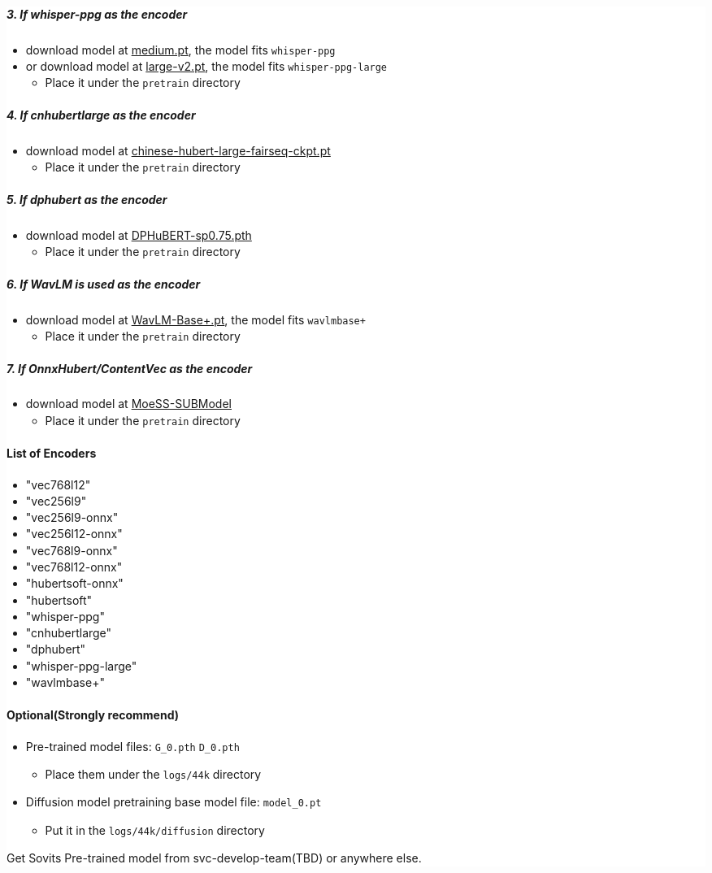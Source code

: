 ##### **3. If whisper-ppg as the encoder**
- download model at [medium.pt](https://openaipublic.azureedge.net/main/whisper/models/345ae4da62f9b3d59415adc60127b97c714f32e89e936602e85993674d08dcb1/medium.pt), the model fits `whisper-ppg`
- or download model at [large-v2.pt](https://openaipublic.azureedge.net/main/whisper/models/81f7c96c852ee8fc832187b0132e569d6c3065a3252ed18e56effd0b6a73e524/large-v2.pt), the model fits `whisper-ppg-large`
  - Place it under the `pretrain` directory
  
##### **4. If cnhubertlarge as the encoder**
- download model at [chinese-hubert-large-fairseq-ckpt.pt](https://huggingface.co/TencentGameMate/chinese-hubert-large/resolve/main/chinese-hubert-large-fairseq-ckpt.pt)
  - Place it under the `pretrain` directory

##### **5. If dphubert as the encoder**
- download model at [DPHuBERT-sp0.75.pth](https://huggingface.co/pyf98/DPHuBERT/resolve/main/DPHuBERT-sp0.75.pth)
  - Place it under the `pretrain` directory

##### **6. If WavLM is used as the encoder**
- download model at  [WavLM-Base+.pt](https://valle.blob.core.windows.net/share/wavlm/WavLM-Base+.pt?sv=2020-08-04&st=2023-03-01T07%3A51%3A05Z&se=2033-03-02T07%3A51%3A00Z&sr=c&sp=rl&sig=QJXmSJG9DbMKf48UDIU1MfzIro8HQOf3sqlNXiflY1I%3D), the model fits `wavlmbase+`
  - Place it under the `pretrain` directory

##### **7. If OnnxHubert/ContentVec as the encoder**
- download model at [MoeSS-SUBModel](https://huggingface.co/NaruseMioShirakana/MoeSS-SUBModel/tree/main)
  - Place it under the `pretrain` directory

#### **List of Encoders**
- "vec768l12"
- "vec256l9"
- "vec256l9-onnx"
- "vec256l12-onnx"
- "vec768l9-onnx"
- "vec768l12-onnx"
- "hubertsoft-onnx"
- "hubertsoft"
- "whisper-ppg"
- "cnhubertlarge"
- "dphubert"
- "whisper-ppg-large"
- "wavlmbase+"

#### **Optional(Strongly recommend)**

- Pre-trained model files: `G_0.pth` `D_0.pth`
  - Place them under the `logs/44k` directory

- Diffusion model pretraining base model file: `model_0.pt`
  - Put it in the `logs/44k/diffusion` directory

Get Sovits Pre-trained model from svc-develop-team(TBD) or anywhere else.
